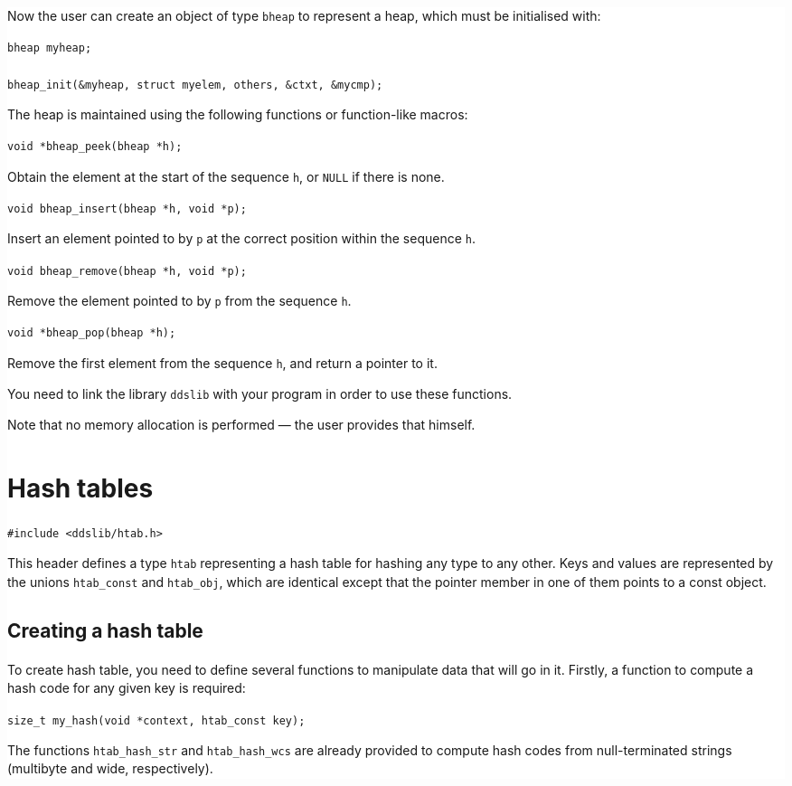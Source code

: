 Now the user can create an object of type `bheap` to represent a heap, which must be initialised with:

```
bheap myheap;

bheap_init(&myheap, struct myelem, others, &ctxt, &mycmp);
```

The heap is maintained using the following functions or function-like macros:

```
void *bheap_peek(bheap *h);
```

Obtain the element at the start of the sequence `h`, or `NULL` if there is none.

```
void bheap_insert(bheap *h, void *p);
```

Insert an element pointed to by `p` at the correct position within the sequence `h`.

```
void bheap_remove(bheap *h, void *p);
```

Remove the element pointed to by `p` from the sequence `h`.

```
void *bheap_pop(bheap *h);
```

Remove the first element from the sequence `h`, and return a pointer to it.

You need to link the library `ddslib` with your program in order to use these functions.

Note that no memory allocation is performed — the user provides that himself.

# Hash tables

```
#include <ddslib/htab.h>
```

This header defines a type `htab` representing a hash table for hashing any type to any other.
Keys and values are represented by the unions `htab_const` and `htab_obj`, which are identical except that the pointer member in one of them points to a const object.

## Creating a hash table

To create hash table, you need to define several functions to manipulate data that will go in it.
Firstly, a function to compute a hash code for any given key is required:

```
size_t my_hash(void *context, htab_const key);
```

The functions `htab_hash_str` and `htab_hash_wcs` are already provided to compute hash codes from null-terminated strings (multibyte and wide, respectively).
